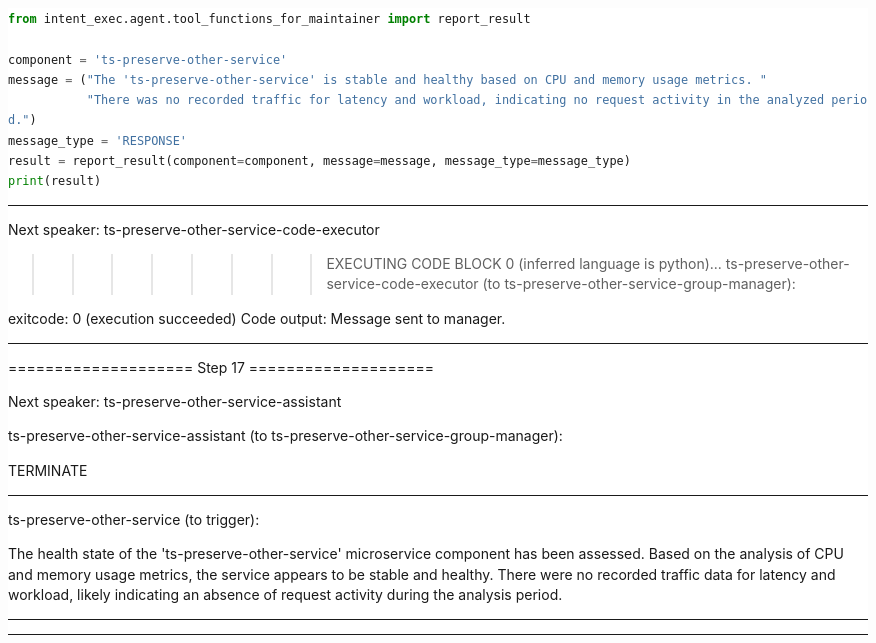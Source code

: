 ```python
from intent_exec.agent.tool_functions_for_maintainer import report_result

component = 'ts-preserve-other-service'
message = ("The 'ts-preserve-other-service' is stable and healthy based on CPU and memory usage metrics. "
           "There was no recorded traffic for latency and workload, indicating no request activity in the analyzed period.")
message_type = 'RESPONSE'
result = report_result(component=component, message=message, message_type=message_type)
print(result)
```

--------------------------------------------------------------------------------

Next speaker: ts-preserve-other-service-code-executor


>>>>>>>> EXECUTING CODE BLOCK 0 (inferred language is python)...
ts-preserve-other-service-code-executor (to ts-preserve-other-service-group-manager):

exitcode: 0 (execution succeeded)
Code output: 
Message sent to manager.


--------------------------------------------------------------------------------
==================== Step 17 ====================

Next speaker: ts-preserve-other-service-assistant

ts-preserve-other-service-assistant (to ts-preserve-other-service-group-manager):

TERMINATE

--------------------------------------------------------------------------------
ts-preserve-other-service (to trigger):

The health state of the 'ts-preserve-other-service' microservice component has been assessed. Based on the analysis of CPU and memory usage metrics, the service appears to be stable and healthy. There were no recorded traffic data for latency and workload, likely indicating an absence of request activity during the analysis period.

--------------------------------------------------------------------------------
****************************************************************************************************
